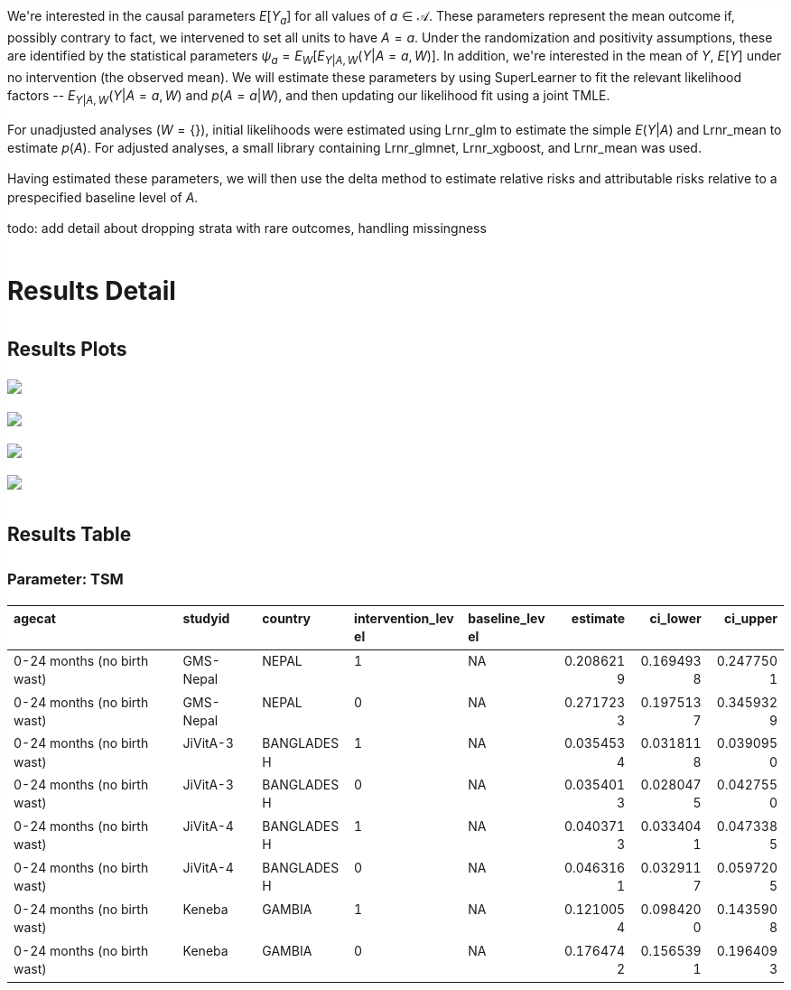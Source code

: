 We're interested in the causal parameters $E[Y_a]$ for all values of $a \in \mathcal{A}$. These parameters represent the mean outcome if, possibly contrary to fact, we intervened to set all units to have $A=a$. Under the randomization and positivity assumptions, these are identified by the statistical parameters $\psi_a=E_W[E_{Y|A,W}(Y|A=a,W)]$.  In addition, we're interested in the mean of $Y$, $E[Y]$ under no intervention (the observed mean). We will estimate these parameters by using SuperLearner to fit the relevant likelihood factors -- $E_{Y|A,W}(Y|A=a,W)$ and $p(A=a|W)$, and then updating our likelihood fit using a joint TMLE.

For unadjusted analyses ($W=\{\}$), initial likelihoods were estimated using Lrnr_glm to estimate the simple $E(Y|A)$ and Lrnr_mean to estimate $p(A)$. For adjusted analyses, a small library containing Lrnr_glmnet, Lrnr_xgboost, and Lrnr_mean was used.

Having estimated these parameters, we will then use the delta method to estimate relative risks and attributable risks relative to a prespecified baseline level of $A$.

todo: add detail about dropping strata with rare outcomes, handling missingness







# Results Detail

## Results Plots
![](/tmp/0803f26a-0636-487b-8518-9f7d88362897/a5383164-9773-4340-8031-e03a39b309c0/REPORT_files/figure-html/plot_tsm-1.png)

![](/tmp/0803f26a-0636-487b-8518-9f7d88362897/a5383164-9773-4340-8031-e03a39b309c0/REPORT_files/figure-html/plot_rr-1.png)



![](/tmp/0803f26a-0636-487b-8518-9f7d88362897/a5383164-9773-4340-8031-e03a39b309c0/REPORT_files/figure-html/plot_paf-1.png)

![](/tmp/0803f26a-0636-487b-8518-9f7d88362897/a5383164-9773-4340-8031-e03a39b309c0/REPORT_files/figure-html/plot_par-1.png)

## Results Table

### Parameter: TSM


|agecat                      |studyid   |country    |intervention_level |baseline_level |  estimate|  ci_lower|  ci_upper|
|:---------------------------|:---------|:----------|:------------------|:--------------|---------:|---------:|---------:|
|0-24 months (no birth wast) |GMS-Nepal |NEPAL      |1                  |NA             | 0.2086219| 0.1694938| 0.2477501|
|0-24 months (no birth wast) |GMS-Nepal |NEPAL      |0                  |NA             | 0.2717233| 0.1975137| 0.3459329|
|0-24 months (no birth wast) |JiVitA-3  |BANGLADESH |1                  |NA             | 0.0354534| 0.0318118| 0.0390950|
|0-24 months (no birth wast) |JiVitA-3  |BANGLADESH |0                  |NA             | 0.0354013| 0.0280475| 0.0427550|
|0-24 months (no birth wast) |JiVitA-4  |BANGLADESH |1                  |NA             | 0.0403713| 0.0334041| 0.0473385|
|0-24 months (no birth wast) |JiVitA-4  |BANGLADESH |0                  |NA             | 0.0463161| 0.0329117| 0.0597205|
|0-24 months (no birth wast) |Keneba    |GAMBIA     |1                  |NA             | 0.1210054| 0.0984200| 0.1435908|
|0-24 months (no birth wast) |Keneba    |GAMBIA     |0                  |NA             | 0.1764742| 0.1565391| 0.1964093|
